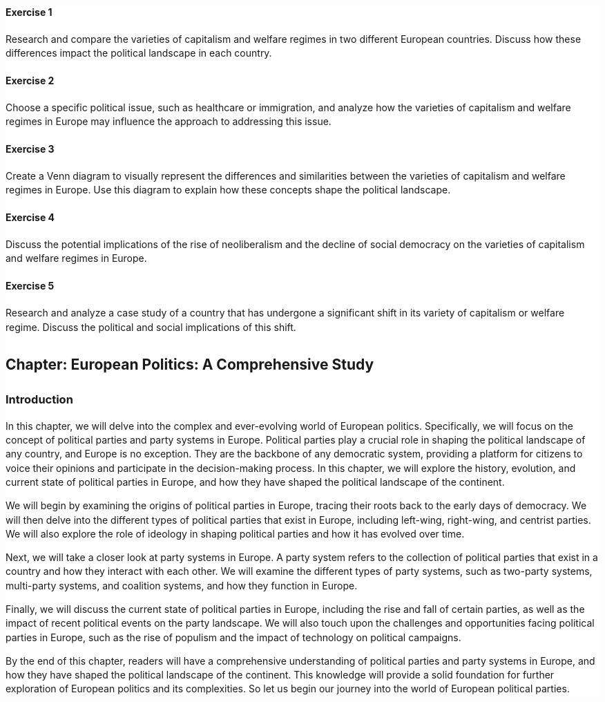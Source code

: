#### Exercise 1
Research and compare the varieties of capitalism and welfare regimes in two different European countries. Discuss how these differences impact the political landscape in each country.

#### Exercise 2
Choose a specific political issue, such as healthcare or immigration, and analyze how the varieties of capitalism and welfare regimes in Europe may influence the approach to addressing this issue.

#### Exercise 3
Create a Venn diagram to visually represent the differences and similarities between the varieties of capitalism and welfare regimes in Europe. Use this diagram to explain how these concepts shape the political landscape.

#### Exercise 4
Discuss the potential implications of the rise of neoliberalism and the decline of social democracy on the varieties of capitalism and welfare regimes in Europe.

#### Exercise 5
Research and analyze a case study of a country that has undergone a significant shift in its variety of capitalism or welfare regime. Discuss the political and social implications of this shift.


## Chapter: European Politics: A Comprehensive Study

### Introduction

In this chapter, we will delve into the complex and ever-evolving world of European politics. Specifically, we will focus on the concept of political parties and party systems in Europe. Political parties play a crucial role in shaping the political landscape of any country, and Europe is no exception. They are the backbone of any democratic system, providing a platform for citizens to voice their opinions and participate in the decision-making process. In this chapter, we will explore the history, evolution, and current state of political parties in Europe, and how they have shaped the political landscape of the continent.

We will begin by examining the origins of political parties in Europe, tracing their roots back to the early days of democracy. We will then delve into the different types of political parties that exist in Europe, including left-wing, right-wing, and centrist parties. We will also explore the role of ideology in shaping political parties and how it has evolved over time.

Next, we will take a closer look at party systems in Europe. A party system refers to the collection of political parties that exist in a country and how they interact with each other. We will examine the different types of party systems, such as two-party systems, multi-party systems, and coalition systems, and how they function in Europe.

Finally, we will discuss the current state of political parties in Europe, including the rise and fall of certain parties, as well as the impact of recent political events on the party landscape. We will also touch upon the challenges and opportunities facing political parties in Europe, such as the rise of populism and the impact of technology on political campaigns.

By the end of this chapter, readers will have a comprehensive understanding of political parties and party systems in Europe, and how they have shaped the political landscape of the continent. This knowledge will provide a solid foundation for further exploration of European politics and its complexities. So let us begin our journey into the world of European political parties.
